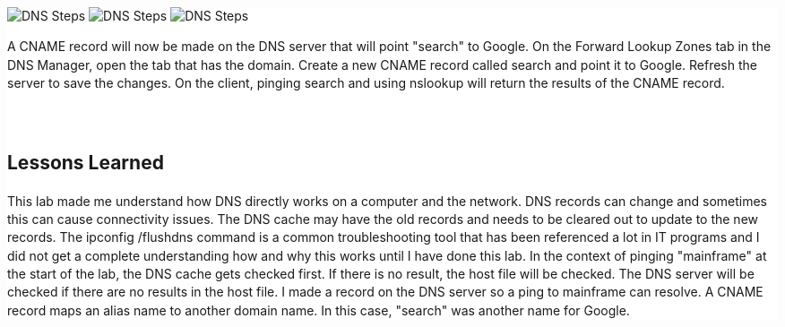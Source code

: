 <p>
<img src="https://i.imgur.com/7i7zD5m.png" height="80%" width="80%" alt="DNS Steps"/>
<img src="https://i.imgur.com/ihjpvEf.png" height="80%" width="80%" alt="DNS Steps"/>
<img src="https://i.imgur.com/V5UchKI.png" height="80%" width="80%" alt="DNS Steps"/>
</p>
<p>
A CNAME record will now be made on the DNS server that will point "search" to Google. On the Forward Lookup Zones tab in the DNS Manager, open the tab that has the domain. Create a new CNAME record called search and point it to Google. Refresh the server to save the changes. On the client, pinging search and using nslookup will return the results of the CNAME record.
</p>
<br />

<h2>Lessons Learned </h2>

This lab made me understand how DNS directly works on a computer and the network. DNS records can change and sometimes this can cause connectivity issues. The DNS cache may have the old records and needs to be cleared out to update to the new records. The ipconfig /flushdns command is a common troubleshooting tool that has been referenced a lot in IT programs and I did not get a complete understanding how and why this works until I have done this lab. In the context of pinging "mainframe" at the start of the lab, the DNS cache gets checked first. If there is no result, the host file will be checked. The DNS server will be checked if there are no results in the host file. I made a record on the DNS server so a ping to mainframe can resolve. A CNAME record maps an alias name to another domain name. In this case, "search" was another name for Google.

